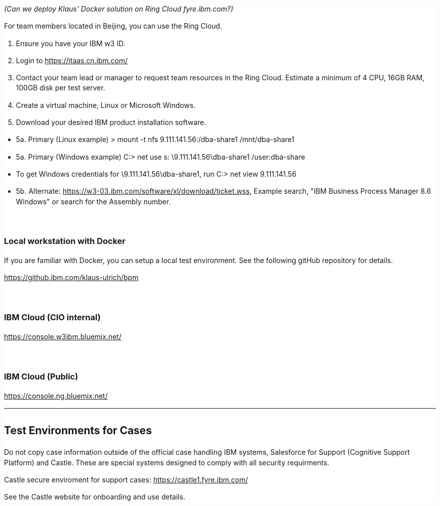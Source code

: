 *(Can we deploy Klaus' Docker solution on Ring Cloud fyre.ibm.com?)*

For team members located in Beijing, you can use the Ring Cloud.

1. Ensure you have your IBM w3 ID.

2. Login to https://itaas.cn.ibm.com/

3. Contact your team lead or manager to request team resources in the Ring Cloud. Estimate a minimum of 4 CPU, 16GB RAM, 100GB disk per test server.

4. Create a virtual machine, Linux or Microsoft Windows.

5. Download your desired IBM product installation software.

* 5a. Primary (Linux example) > mount -t nfs 9.111.141.56:/dba-share1 /mnt/dba-share1

* 5a. Primary (Windows example) C:\> net use s: \\9.111.141.56\dba-share1 /user:dba-share

* To get Windows credentials for \\9.111.141.56\dba-share1, run C:\> net view 9.111.141.56

* 5b. Alternate: https://w3-03.ibm.com/software/xl/download/ticket.wss, Example search, "IBM Business Process Manager 8.6 Windows" or search for the Assembly number.


<p style="margin-top:1em;">&nbsp;</p>

### Local workstation with Docker

If you are familiar with Docker, you can setup a local test environment. See the following gitHub repository for details.

https://github.ibm.com/klaus-ulrich/bpm


<p style="margin-top:1em;">&nbsp;</p>

### IBM Cloud (CIO internal)
https://console.w3ibm.bluemix.net/


<p style="margin-top:1em;">&nbsp;</p>

### IBM Cloud (Public)
https://console.ng.bluemix.net/

---

<a name="cases"></a>
## Test Environments for Cases

Do not copy case information outside of the official case handling IBM systems, Salesforce for Support (Cognitive Support Platform) and Castle. These are special systems designed to comply with all security requirments.

Castle secure enviroment for support cases: https://castle1.fyre.ibm.com/

See the Castle website for onboarding and use details.

